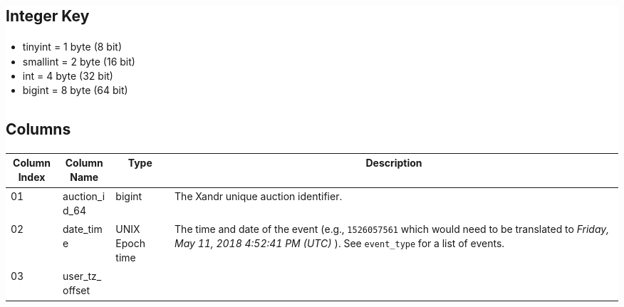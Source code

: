 </div>

</div>

<div id="ID-000019cf__integer_key_curator_feed" class="section">

## Integer Key

- tinyint = 1 byte (8 bit)
- smallint = 2 byte (16 bit)
- int = 4 byte (32 bit)
- bigint = 8 byte (64 bit)

</div>

<div id="ID-000019cf__columns_curator_feed" class="section">

## Columns

<div class="tablenoborder">

<table class="table" data-cellpadding="4" data-cellspacing="0"
data-summary="" data-frame="border" data-border="1" data-rules="all">
<thead class="thead">
<tr class="header ">
<th id="d1531e144" class="entry cellborder"
style="vertical-align: top">Column Index</th>
<th id="d1531e147" class="entry cellborder"
style="vertical-align: top">Column Name</th>
<th id="d1531e150" class="entry cellborder"
style="vertical-align: top">Type</th>
<th id="d1531e153" class="entry cellborder"
style="vertical-align: top">Description</th>
</tr>
</thead>
<tbody class="tbody">
<tr class="odd ">
<td class="entry cellborder"
headers="d1531e144 ">01</td>
<td class="entry cellborder"
headers="d1531e147 ">auction_id_64</td>
<td class="entry cellborder"
headers="d1531e150 ">bigint</td>
<td class="entry cellborder"
headers="d1531e153 ">The <span class="ph">Xandr</span> unique auction
identifier.</td>
</tr>
<tr class="even ">
<td class="entry cellborder"
headers="d1531e144 ">02</td>
<td class="entry cellborder"
headers="d1531e147 ">date_time</td>
<td class="entry cellborder"
headers="d1531e150 ">UNIX Epoch time</td>
<td class="entry cellborder"
headers="d1531e153 ">The time and date of the event (e.g., <code
class="ph codeph">1526057561</code> which would need to be translated to
<em>Friday, May 11, 2018 4:52:41 PM (UTC)</em> ). See <code
class="ph codeph">event_type</code> for a list of events.</td>
</tr>
<tr class="odd ">
<td class="entry cellborder"
headers="d1531e144 ">03</td>
<td class="entry cellborder"
headers="d1531e147 ">user_tz_offset</td>
